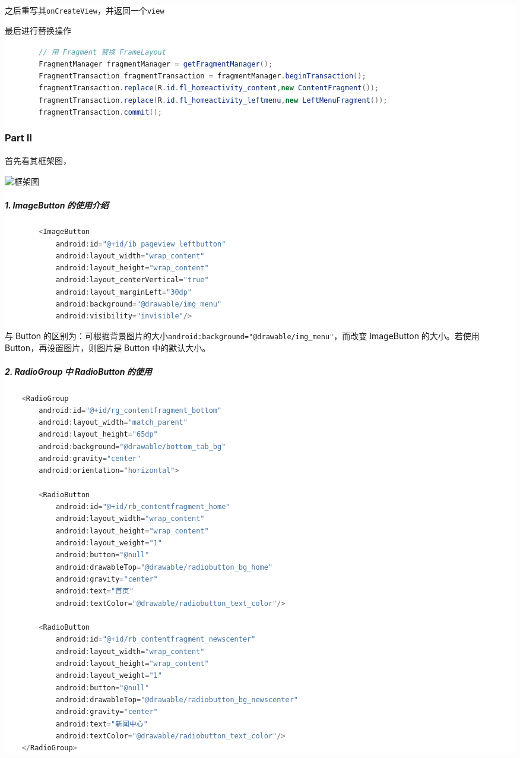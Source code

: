 之后重写其`onCreateView`，并返回一个`view`

最后进行替换操作
```java
        // 用 Fragment 替换 FrameLayout
        FragmentManager fragmentManager = getFragmentManager();
        FragmentTransaction fragmentTransaction = fragmentManager.beginTransaction();
        fragmentTransaction.replace(R.id.fl_homeactivity_content,new ContentFragment());
        fragmentTransaction.replace(R.id.fl_homeactivity_leftmenu,new LeftMenuFragment());
        fragmentTransaction.commit();
```

### Part Ⅱ

首先看其框架图，

![框架图](http://wx4.sinaimg.cn/mw690/89195e42gy1fp1uyz7lgvj20ix0f20sv.jpg)

##### 1. ImageButton 的使用介绍
```java
        <ImageButton
            android:id="@+id/ib_pageview_leftbutton"
            android:layout_width="wrap_content"
            android:layout_height="wrap_content"
            android:layout_centerVertical="true"
            android:layout_marginLeft="30dp"
            android:background="@drawable/img_menu"
            android:visibility="invisible"/>
```
与 Button 的区别为：可根据背景图片的大小`android:background="@drawable/img_menu"`，而改变 ImageButton 的大小。若使用 Button，再设置图片，则图片是 Button 中的默认大小。

##### 2. RadioGroup 中 RadioButton 的使用
```java
    <RadioGroup
        android:id="@+id/rg_contentfragment_bottom"
        android:layout_width="match_parent"
        android:layout_height="65dp"
        android:background="@drawable/bottom_tab_bg"
        android:gravity="center"
        android:orientation="horizontal">

        <RadioButton
            android:id="@+id/rb_contentfragment_home"
            android:layout_width="wrap_content"
            android:layout_height="wrap_content"
            android:layout_weight="1"
            android:button="@null"
            android:drawableTop="@drawable/radiobutton_bg_home"
            android:gravity="center"
            android:text="首页"
            android:textColor="@drawable/radiobutton_text_color"/>

        <RadioButton
            android:id="@+id/rb_contentfragment_newscenter"
            android:layout_width="wrap_content"
            android:layout_height="wrap_content"
            android:layout_weight="1"
            android:button="@null"
            android:drawableTop="@drawable/radiobutton_bg_newscenter"
            android:gravity="center"
            android:text="新闻中心"
            android:textColor="@drawable/radiobutton_text_color"/>
    </RadioGroup>
```
```
```